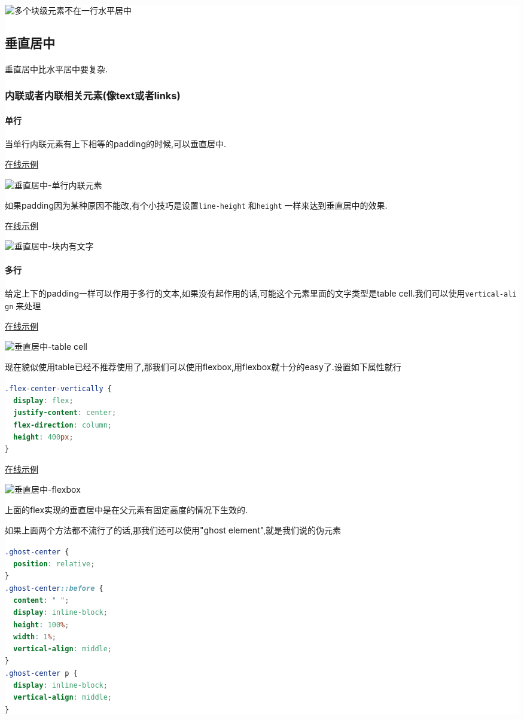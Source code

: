 ![多个块级元素不在一行水平居中](https://raw.githubusercontent.com/gl09025/blog/master/images/CSSjuzhongxiaojie/%E5%A4%9A%E4%B8%AA%E5%9D%97%E7%BA%A7%E5%85%83%E7%B4%A0%E4%B8%8D%E5%9C%A8%E4%B8%80%E8%A1%8C%E6%B0%B4%E5%B9%B3%E5%B1%85%E4%B8%AD.png)



## 垂直居中

垂直居中比水平居中要复杂.

### 内联或者内联相关元素(像text或者links)

#### 单行

当单行内联元素有上下相等的padding的时候,可以垂直居中.

[在线示例](http://js.jirengu.com/gosa/7/watch?html,css,output)

![垂直居中-单行内联元素](https://raw.githubusercontent.com/gl09025/blog/master/images/CSSjuzhongxiaojie/%E5%9E%82%E7%9B%B4%E5%B1%85%E4%B8%AD-%E5%8D%95%E8%A1%8C%E5%86%85%E8%81%94%E5%85%83%E7%B4%A0.png)

如果padding因为某种原因不能改,有个小技巧是设置`line-height` 和`height` 一样来达到垂直居中的效果.

[在线示例](http://js.jirengu.com/gosa/8/watch?html,css,output)

![垂直居中-块内有文字](https://raw.githubusercontent.com/gl09025/blog/master/images/CSSjuzhongxiaojie/%E5%9E%82%E7%9B%B4%E5%B1%85%E4%B8%AD-%E5%9D%97%E5%86%85%E6%9C%89%E6%96%87%E5%AD%97.png)



#### 多行

给定上下的padding一样可以作用于多行的文本,如果没有起作用的话,可能这个元素里面的文字类型是table cell.我们可以使用`vertical-align` 来处理

[在线示例](http://js.jirengu.com/jeya/1/watch?html,css,output)

![垂直居中-table cell](https://raw.githubusercontent.com/gl09025/blog/master/images/CSSjuzhongxiaojie/%E5%9E%82%E7%9B%B4%E5%B1%85%E4%B8%AD-flexbox.png)

现在貌似使用table已经不推荐使用了,那我们可以使用flexbox,用flexbox就十分的easy了.设置如下属性就行

```css
.flex-center-vertically {
  display: flex;
  justify-content: center;
  flex-direction: column;
  height: 400px;
}
```

[在线示例](http://js.jirengu.com/hoke/1/watch?html,css,output)

![垂直居中-flexbox](https://raw.githubusercontent.com/gl09025/blog/master/images/CSSjuzhongxiaojie/%E5%9E%82%E7%9B%B4%E5%B1%85%E4%B8%AD-%E5%88%A9%E7%94%A8before%E4%BC%AA%E5%85%83%E7%B4%A0.png)

上面的flex实现的垂直居中是在父元素有固定高度的情况下生效的.

如果上面两个方法都不流行了的话,那我们还可以使用"ghost element",就是我们说的伪元素

```css
.ghost-center {
  position: relative;
}
.ghost-center::before {
  content: " ";
  display: inline-block;
  height: 100%;
  width: 1%;
  vertical-align: middle;
}
.ghost-center p {
  display: inline-block;
  vertical-align: middle;
}
```
